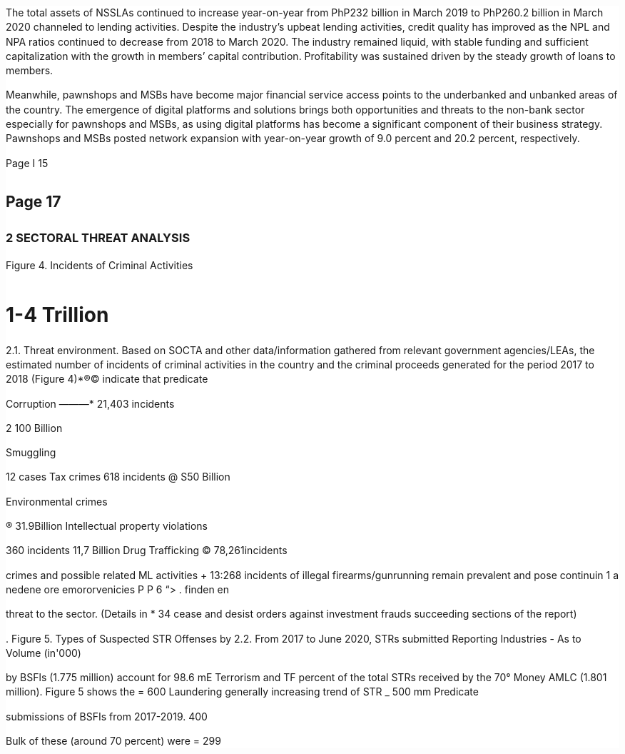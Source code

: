 The total assets of NSSLAs continued to increase year-on-year from PhP232 billion in March 2019 to PhP260.2 billion in March 2020 channeled to lending activities. Despite the industry’s upbeat lending activities, credit quality has improved as the NPL and NPA ratios continued to decrease from 2018 to March 2020. The industry remained liquid, with stable funding and sufficient capitalization with the growth in members’ capital contribution. Profitability was sustained driven by the steady growth of loans to members.

Meanwhile, pawnshops and MSBs have become major financial service access points to the underbanked and unbanked areas of the country. The emergence of digital platforms and solutions brings both opportunities and threats to the non-bank sector especially for pawnshops and MSBs, as using digital platforms has become a significant component of their business strategy. Pawnshops and MSBs posted network expansion with year-on-year growth of 9.0 percent and 20.2 percent, respectively.

Page I 15

## Page 17

### 2 SECTORAL THREAT ANALYSIS

Figure 4. Incidents of Criminal Activities

# 1-4 Trillion

2.1. Threat environment. Based on SOCTA and other data/information gathered from relevant government agencies/LEAs, the estimated number of incidents of criminal activities in the country and the criminal proceeds generated for the period 2017 to 2018 (Figure 4)*®© indicate that predicate

Corruption ———* 21,403 incidents

2 100 Billion

Smuggling

12 cases Tax crimes 618 incidents @ S50 Billion

Environmental crimes

® 31.9Billion Intellectual property violations

360 incidents 11,7 Billion Drug Trafficking © 78,261incidents

crimes and possible related ML activities + 13:268 incidents of illegal firearms/gunrunning remain prevalent and pose continuin 1 a nedene ore emororvenicies P P 6 “> . finden en

threat to the sector. (Details in * 34 cease and desist orders against investment frauds succeeding sections of the report)

. Figure 5. Types of Suspected STR Offenses by 2.2. From 2017 to June 2020, STRs submitted Reporting Industries - As to Volume (in'000)

by BSFls (1.775 million) account for 98.6 mE Terrorism and TF percent of the total STRs received by the 70° Money AMLC (1.801 million). Figure 5 shows the = 600 Laundering generally increasing trend of STR _ 500 mm Predicate

submissions of BSFIs from 2017-2019. 400

Bulk of these (around 70 percent) were = 299
